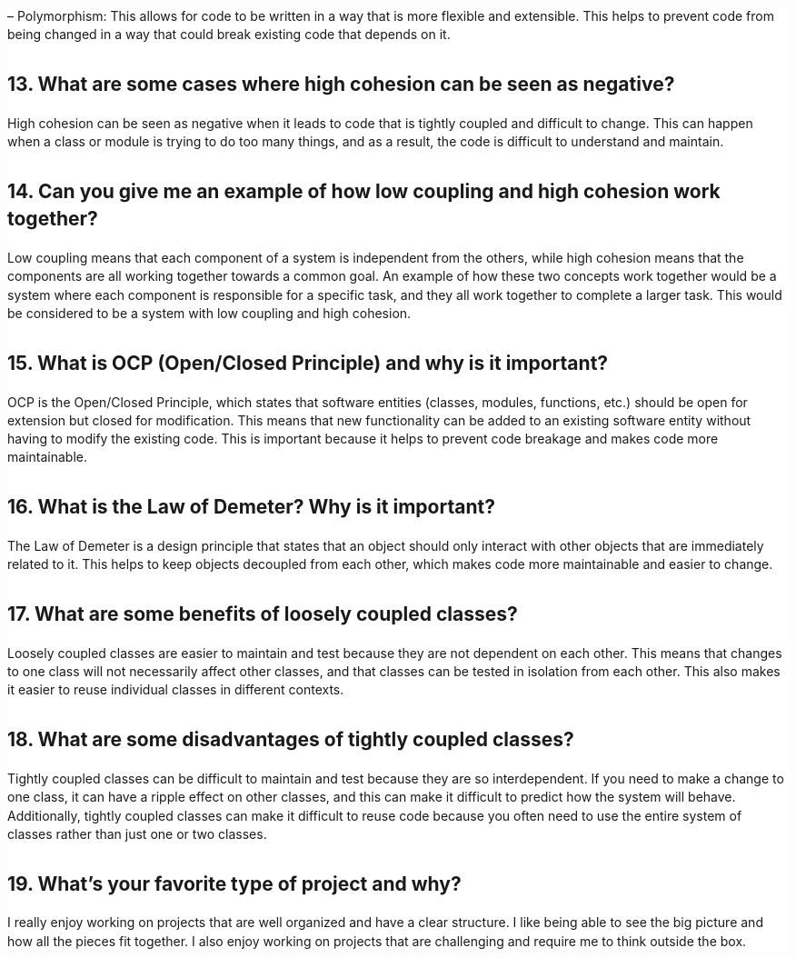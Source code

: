 – Polymorphism: This allows for code to be written in a way that is more flexible and extensible. This helps to prevent code from being changed in a way that could break existing code that depends on it.

## 13. What are some cases where high cohesion can be seen as negative?
High cohesion can be seen as negative when it leads to code that is tightly coupled and difficult to change. This can happen when a class or module is trying to do too many things, and as a result, the code is difficult to understand and maintain.

## 14. Can you give me an example of how low coupling and high cohesion work together?
Low coupling means that each component of a system is independent from the others, while high cohesion means that the components are all working together towards a common goal. An example of how these two concepts work together would be a system where each component is responsible for a specific task, and they all work together to complete a larger task. This would be considered to be a system with low coupling and high cohesion.

## 15. What is OCP (Open/Closed Principle) and why is it important?
OCP is the Open/Closed Principle, which states that software entities (classes, modules, functions, etc.) should be open for extension but closed for modification. This means that new functionality can be added to an existing software entity without having to modify the existing code. This is important because it helps to prevent code breakage and makes code more maintainable.

## 16. What is the Law of Demeter? Why is it important?
The Law of Demeter is a design principle that states that an object should only interact with other objects that are immediately related to it. This helps to keep objects decoupled from each other, which makes code more maintainable and easier to change.

## 17. What are some benefits of loosely coupled classes?
Loosely coupled classes are easier to maintain and test because they are not dependent on each other. This means that changes to one class will not necessarily affect other classes, and that classes can be tested in isolation from each other. This also makes it easier to reuse individual classes in different contexts.

## 18. What are some disadvantages of tightly coupled classes?
Tightly coupled classes can be difficult to maintain and test because they are so interdependent. If you need to make a change to one class, it can have a ripple effect on other classes, and this can make it difficult to predict how the system will behave. Additionally, tightly coupled classes can make it difficult to reuse code because you often need to use the entire system of classes rather than just one or two classes.

## 19. What’s your favorite type of project and why?
I really enjoy working on projects that are well organized and have a clear structure. I like being able to see the big picture and how all the pieces fit together. I also enjoy working on projects that are challenging and require me to think outside the box.
